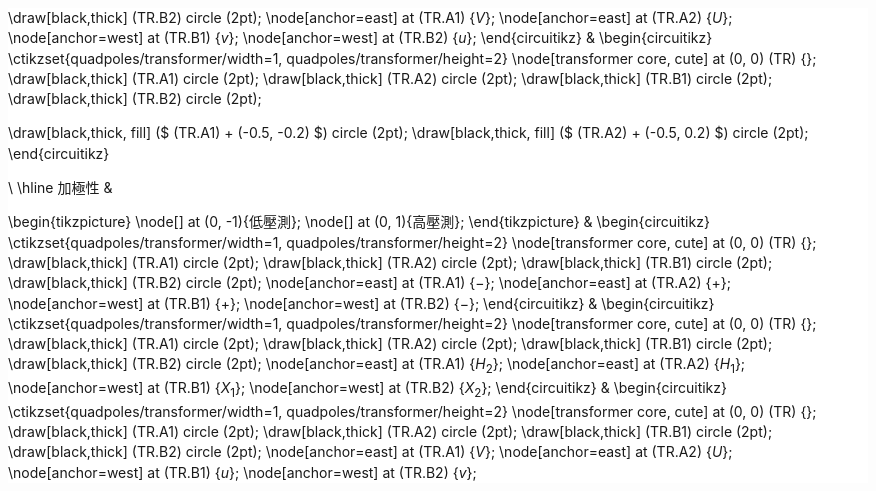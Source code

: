 \draw[black,thick] (TR.B2) circle (2pt);
\node[anchor=east] at (TR.A1) {$V$};
\node[anchor=east] at (TR.A2) {$U$};
\node[anchor=west] at (TR.B1) {$v$};
\node[anchor=west] at (TR.B2) {$u$};
\end{circuitikz}
&
\begin{circuitikz}
\ctikzset{quadpoles/transformer/width=1, quadpoles/transformer/height=2}
\node[transformer core, cute] at (0, 0) (TR)  {};
\draw[black,thick] (TR.A1) circle (2pt);
\draw[black,thick] (TR.A2) circle (2pt);
\draw[black,thick] (TR.B1) circle (2pt);
\draw[black,thick] (TR.B2) circle (2pt);

\draw[black,thick, fill] ($ (TR.A1) + (-0.5,  -0.2) $) circle (2pt);
\draw[black,thick, fill] ($ (TR.A2) + (-0.5, 0.2) $) circle (2pt);
\end{circuitikz}

\\ \hline
加極性
&

\begin{tikzpicture}
\node[] at (0, -1){低壓測};
\node[] at (0, 1){高壓測};
\end{tikzpicture}
&
\begin{circuitikz}
\ctikzset{quadpoles/transformer/width=1, quadpoles/transformer/height=2}
\node[transformer core, cute] at (0, 0) (TR)  {};
\draw[black,thick] (TR.A1) circle (2pt);
\draw[black,thick] (TR.A2) circle (2pt);
\draw[black,thick] (TR.B1) circle (2pt);
\draw[black,thick] (TR.B2) circle (2pt);
\node[anchor=east] at (TR.A1) {$-$};
\node[anchor=east] at (TR.A2) {$+$};
\node[anchor=west] at (TR.B1) {$+$};
\node[anchor=west] at (TR.B2) {$-$};
\end{circuitikz}
&
\begin{circuitikz}
\ctikzset{quadpoles/transformer/width=1, quadpoles/transformer/height=2}
\node[transformer core, cute] at (0, 0) (TR)  {};
\draw[black,thick] (TR.A1) circle (2pt);
\draw[black,thick] (TR.A2) circle (2pt);
\draw[black,thick] (TR.B1) circle (2pt);
\draw[black,thick] (TR.B2) circle (2pt);
\node[anchor=east] at (TR.A1) {$H_2$};
\node[anchor=east] at (TR.A2) {$H_1$};
\node[anchor=west] at (TR.B1) {$X_1$};
\node[anchor=west] at (TR.B2) {$X_2$};
\end{circuitikz}
&
\begin{circuitikz}
\ctikzset{quadpoles/transformer/width=1, quadpoles/transformer/height=2}
\node[transformer core, cute] at (0, 0) (TR)  {};
\draw[black,thick] (TR.A1) circle (2pt);
\draw[black,thick] (TR.A2) circle (2pt);
\draw[black,thick] (TR.B1) circle (2pt);
\draw[black,thick] (TR.B2) circle (2pt);
\node[anchor=east] at (TR.A1) {$V$};
\node[anchor=east] at (TR.A2) {$U$};
\node[anchor=west] at (TR.B1) {$u$};
\node[anchor=west] at (TR.B2) {$v$};